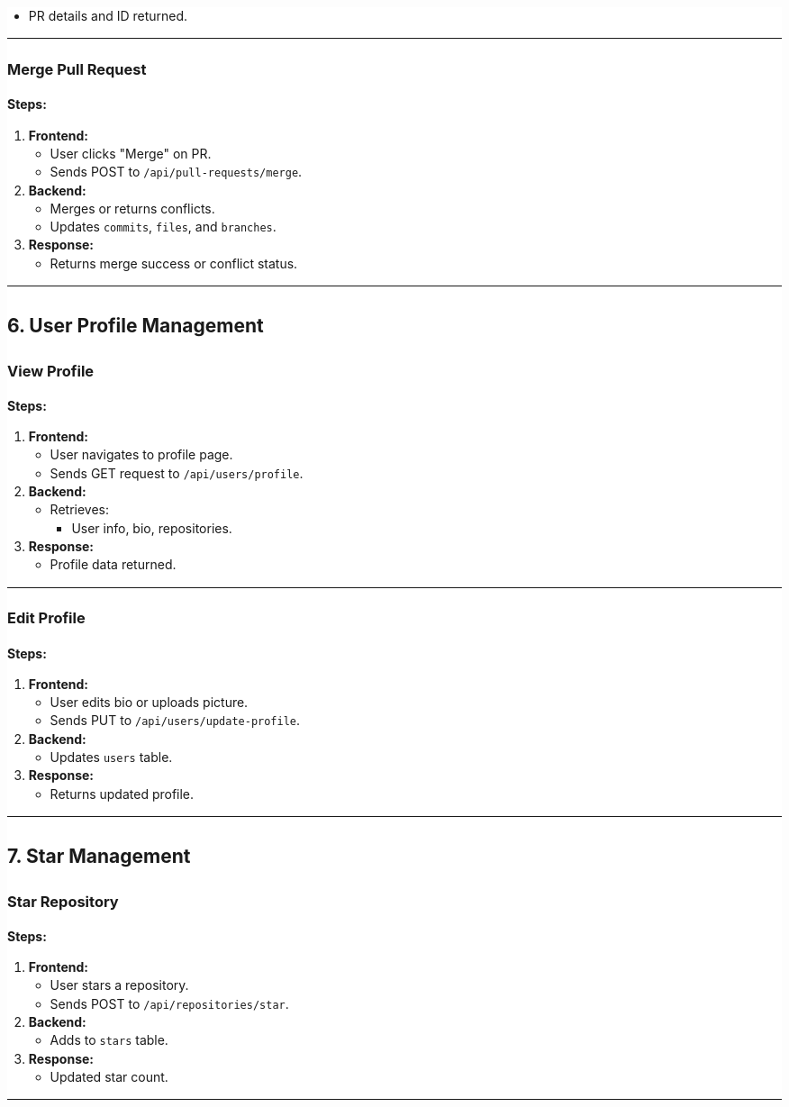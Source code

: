    - PR details and ID returned.

---

### Merge Pull Request
**Steps:**
1. **Frontend:**
   - User clicks "Merge" on PR.
   - Sends POST to `/api/pull-requests/merge`.
2. **Backend:**
   - Merges or returns conflicts.
   - Updates `commits`, `files`, and `branches`.
3. **Response:**
   - Returns merge success or conflict status.
   
---

## 6. User Profile Management

### View Profile
**Steps:**
1. **Frontend:**
   - User navigates to profile page.
   - Sends GET request to `/api/users/profile`.
2. **Backend:**
   - Retrieves:
     - User info, bio, repositories.
3. **Response:**
   - Profile data returned.

---

### Edit Profile
**Steps:**
1. **Frontend:**
   - User edits bio or uploads picture.
   - Sends PUT to `/api/users/update-profile`.
2. **Backend:**
   - Updates `users` table.
3. **Response:**
   - Returns updated profile.

---

## 7. Star Management

### Star Repository
**Steps:**
1. **Frontend:**
   - User stars a repository.
   - Sends POST to `/api/repositories/star`.
2. **Backend:**
   - Adds to `stars` table.
3. **Response:**
   - Updated star count.

---